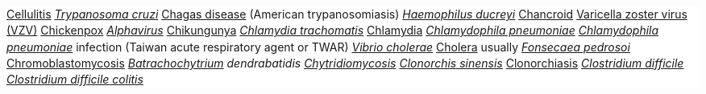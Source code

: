 <td><a title="Cellulitis" href="https://en.wikipedia.org/wiki/Cellulitis">Cellulitis</a></td>
</tr>
<tr>
<td><em><a title="Trypanosoma cruzi" href="https://en.wikipedia.org/wiki/Trypanosoma_cruzi">Trypanosoma cruzi</a></em></td>
<td><a title="Chagas disease" href="https://en.wikipedia.org/wiki/Chagas_disease">Chagas disease</a>&nbsp;(American trypanosomiasis)</td>
</tr>
<tr>
<td><em><a title="Haemophilus ducreyi" href="https://en.wikipedia.org/wiki/Haemophilus_ducreyi">Haemophilus ducreyi</a></em></td>
<td><a title="Chancroid" href="https://en.wikipedia.org/wiki/Chancroid">Chancroid</a></td>
</tr>
<tr>
<td><a title="Varicella zoster virus" href="https://en.wikipedia.org/wiki/Varicella_zoster_virus">Varicella zoster virus (VZV)</a></td>
<td><a title="Chickenpox" href="https://en.wikipedia.org/wiki/Chickenpox">Chickenpox</a></td>
</tr>
<tr>
<td><em><a title="Alphavirus" href="https://en.wikipedia.org/wiki/Alphavirus">Alphavirus</a></em></td>
<td><a title="Chikungunya" href="https://en.wikipedia.org/wiki/Chikungunya">Chikungunya</a></td>
</tr>
<tr>
<td><em><a title="Chlamydia trachomatis" href="https://en.wikipedia.org/wiki/Chlamydia_trachomatis">Chlamydia trachomatis</a></em></td>
<td><a class="mw-redirect" title="Chlamydia infection" href="https://en.wikipedia.org/wiki/Chlamydia_infection">Chlamydia</a></td>
</tr>
<tr>
<td><em><a class="mw-redirect" title="Chlamydophila pneumoniae" href="https://en.wikipedia.org/wiki/Chlamydophila_pneumoniae">Chlamydophila pneumoniae</a></em></td>
<td><em><a class="mw-redirect" title="Chlamydophila pneumoniae" href="https://en.wikipedia.org/wiki/Chlamydophila_pneumoniae">Chlamydophila pneumoniae</a></em>&nbsp;infection (Taiwan acute respiratory agent or TWAR)</td>
</tr>
<tr>
<td><em><a title="Vibrio cholerae" href="https://en.wikipedia.org/wiki/Vibrio_cholerae">Vibrio cholerae</a></em></td>
<td><a title="Cholera" href="https://en.wikipedia.org/wiki/Cholera">Cholera</a></td>
</tr>
<tr>
<td>usually&nbsp;<em><a title="Fonsecaea pedrosoi" href="https://en.wikipedia.org/wiki/Fonsecaea_pedrosoi">Fonsecaea pedrosoi</a></em></td>
<td><a title="Chromoblastomycosis" href="https://en.wikipedia.org/wiki/Chromoblastomycosis">Chromoblastomycosis</a></td>
</tr>
<tr>
<td><em><a class="mw-redirect" title="Batrachochytrium" href="https://en.wikipedia.org/wiki/Batrachochytrium">Batrachochytrium</a>&nbsp;dendrabatidis</em></td>
<td><em><a title="Chytridiomycosis" href="https://en.wikipedia.org/wiki/Chytridiomycosis">Chytridiomycosis</a></em></td>
</tr>
<tr>
<td><em><a title="Clonorchis sinensis" href="https://en.wikipedia.org/wiki/Clonorchis_sinensis">Clonorchis sinensis</a></em></td>
<td><a title="Clonorchiasis" href="https://en.wikipedia.org/wiki/Clonorchiasis">Clonorchiasis</a></td>
</tr>
<tr>
<td><em><a class="mw-redirect" title="Clostridium difficile (bacteria)" href="https://en.wikipedia.org/wiki/Clostridium_difficile_(bacteria)">Clostridium difficile</a></em></td>
<td><em><a class="mw-redirect" title="Clostridium difficile colitis" href="https://en.wikipedia.org/wiki/Clostridium_difficile_colitis"><em>Clostridium difficile</em>&nbsp;colitis</a></em></td>